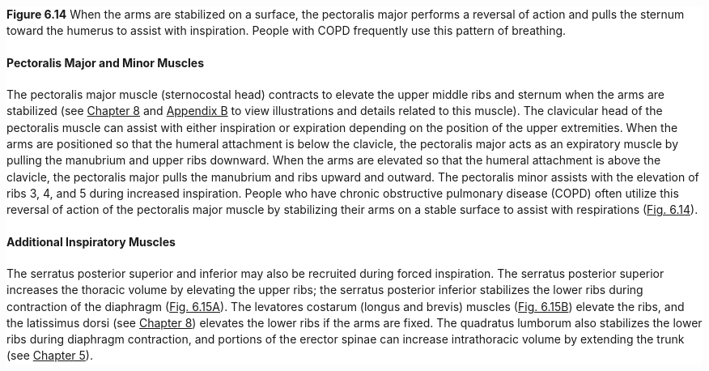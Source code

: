 **Figure 6.14** When the arms are stabilized on a surface, the pectoralis major performs a reversal of action and pulls the sternum toward the humerus to assist with inspiration. People with COPD frequently use this pattern of breathing.

#### Pectoralis Major and Minor Muscles

The pectoralis major muscle (sternocostal head) contracts to elevate the upper middle ribs and sternum when the arms are stabilized (see [Chapter 8](https://jigsaw.vitalsource.com/books/9780803675056/epub/OPS/c08.xhtml) and [Appendix B](https://jigsaw.vitalsource.com/books/9780803675056/epub/OPS/c10-AppB.xhtml) to view illustrations and details related to this muscle). The clavicular head of the pectoralis muscle can assist with either inspiration or expiration depending on the position of the upper extremities. When the arms are positioned so that the humeral attachment is below the clavicle, the pectoralis major acts as an expiratory muscle by pulling the manubrium and upper ribs downward. When the arms are elevated so that the humeral attachment is above the clavicle, the pectoralis major pulls the manubrium and ribs upward and outward. The pectoralis minor assists with the elevation of ribs 3, 4, and 5 during increased inspiration. People who have chronic obstructive pulmonary disease (COPD) often utilize this reversal of action of the pectoralis major muscle by stabilizing their arms on a stable surface to assist with respirations ([Fig. 6.14](https://jigsaw.vitalsource.com/books/9780803675056/epub/OPS/c06.xhtml?favre=brett#fig6-14)).

#### Additional Inspiratory Muscles

The serratus posterior superior and inferior may also be recruited during forced inspiration. The serratus posterior superior increases the thoracic volume by elevating the upper ribs; the serratus posterior inferior stabilizes the lower ribs during contraction of the diaphragm ([Fig. 6.15A](https://jigsaw.vitalsource.com/books/9780803675056/epub/OPS/c06.xhtml?favre=brett#fig6-15)). The levatores costarum (longus and brevis) muscles ([Fig. 6.15B](https://jigsaw.vitalsource.com/books/9780803675056/epub/OPS/c06.xhtml?favre=brett#fig6-15)) elevate the ribs, and the latissimus dorsi (see [Chapter 8](https://jigsaw.vitalsource.com/books/9780803675056/epub/OPS/c08.xhtml)) elevates the lower ribs if the arms are fixed. The quadratus lumborum also stabilizes the lower ribs during diaphragm contraction, and portions of the erector spinae can increase intrathoracic volume by extending the trunk (see [Chapter 5](https://jigsaw.vitalsource.com/books/9780803675056/epub/OPS/c05.xhtml)).
